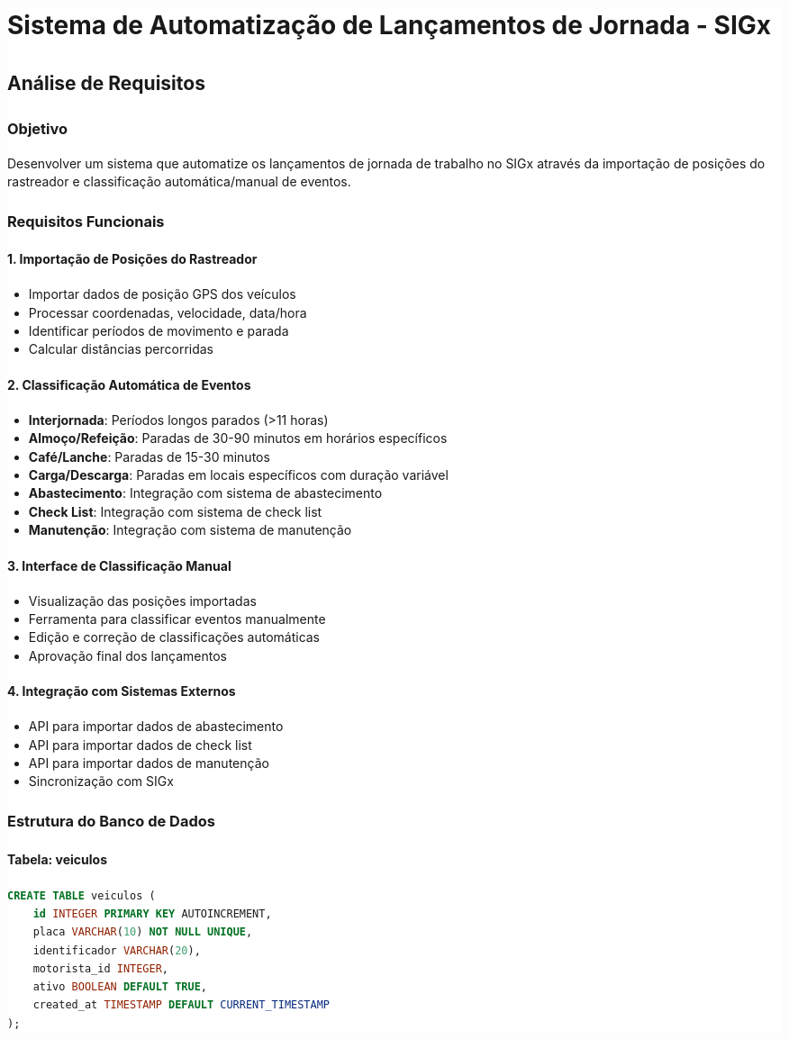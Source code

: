 # Sistema de Automatização de Lançamentos de Jornada - SIGx

## Análise de Requisitos

### Objetivo
Desenvolver um sistema que automatize os lançamentos de jornada de trabalho no SIGx através da importação de posições do rastreador e classificação automática/manual de eventos.

### Requisitos Funcionais

#### 1. Importação de Posições do Rastreador
- Importar dados de posição GPS dos veículos
- Processar coordenadas, velocidade, data/hora
- Identificar períodos de movimento e parada
- Calcular distâncias percorridas

#### 2. Classificação Automática de Eventos
- **Interjornada**: Períodos longos parados (>11 horas)
- **Almoço/Refeição**: Paradas de 30-90 minutos em horários específicos
- **Café/Lanche**: Paradas de 15-30 minutos
- **Carga/Descarga**: Paradas em locais específicos com duração variável
- **Abastecimento**: Integração com sistema de abastecimento
- **Check List**: Integração com sistema de check list
- **Manutenção**: Integração com sistema de manutenção

#### 3. Interface de Classificação Manual
- Visualização das posições importadas
- Ferramenta para classificar eventos manualmente
- Edição e correção de classificações automáticas
- Aprovação final dos lançamentos

#### 4. Integração com Sistemas Externos
- API para importar dados de abastecimento
- API para importar dados de check list
- API para importar dados de manutenção
- Sincronização com SIGx

### Estrutura do Banco de Dados

#### Tabela: veiculos
```sql
CREATE TABLE veiculos (
    id INTEGER PRIMARY KEY AUTOINCREMENT,
    placa VARCHAR(10) NOT NULL UNIQUE,
    identificador VARCHAR(20),
    motorista_id INTEGER,
    ativo BOOLEAN DEFAULT TRUE,
    created_at TIMESTAMP DEFAULT CURRENT_TIMESTAMP
);
```
